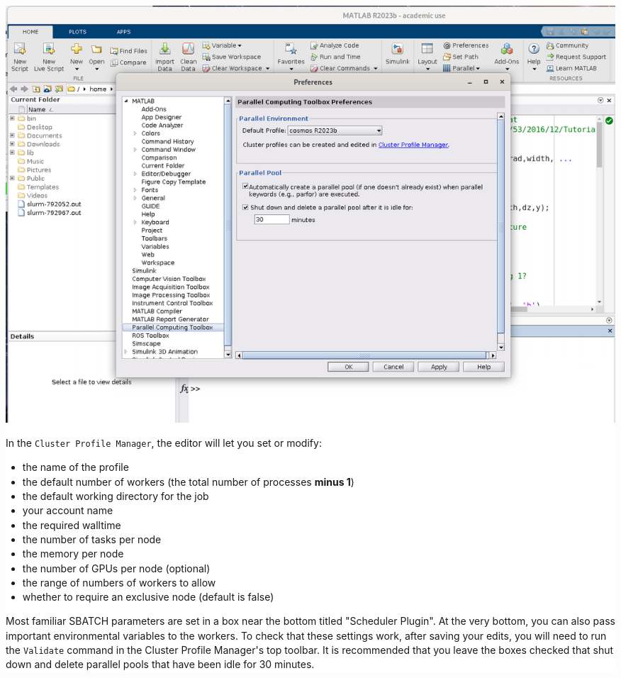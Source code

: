 ![Code example](../../images/Matlab-ParallelToolboxPrefs.png "Preferences") 

In the `Cluster Profile Manager`, the editor will let you set or modify:

* the name of the profile
* the default number of workers (the total number of processes **minus 1**)
* the default working directory for the job
* your account name
* the required walltime
* the number of tasks per node
* the memory per node
* the number of GPUs per node (optional)
* the range of numbers of workers to allow
* whether to require an exclusive node (default is false)

Most familiar SBATCH parameters are set in a box near the bottom titled "Scheduler Plugin". At the very bottom, you can also pass important environmental variables to the workers. To check that these settings work, after saving your edits, you will need to run the `Validate` command in the Cluster Profile Manager's top toolbar. It is recommended that you leave the boxes checked that shut down and delete parallel pools that have been idle for 30 minutes.
